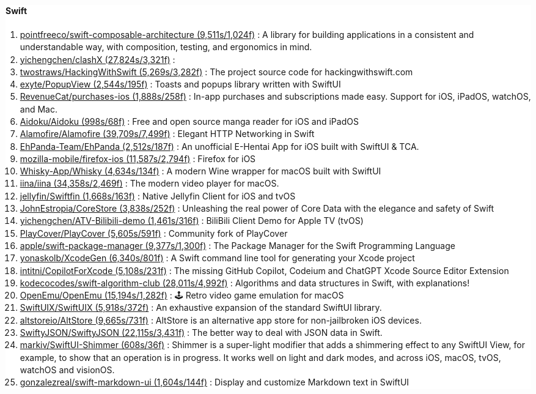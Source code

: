 #### Swift
1. [pointfreeco/swift-composable-architecture (9,511s/1,024f)](https://github.com/pointfreeco/swift-composable-architecture) : A library for building applications in a consistent and understandable way, with composition, testing, and ergonomics in mind.
2. [yichengchen/clashX (27,824s/3,321f)](https://github.com/yichengchen/clashX) : 
3. [twostraws/HackingWithSwift (5,269s/3,282f)](https://github.com/twostraws/HackingWithSwift) : The project source code for hackingwithswift.com
4. [exyte/PopupView (2,544s/195f)](https://github.com/exyte/PopupView) : Toasts and popups library written with SwiftUI
5. [RevenueCat/purchases-ios (1,888s/258f)](https://github.com/RevenueCat/purchases-ios) : In-app purchases and subscriptions made easy. Support for iOS, iPadOS, watchOS, and Mac.
6. [Aidoku/Aidoku (998s/68f)](https://github.com/Aidoku/Aidoku) : Free and open source manga reader for iOS and iPadOS
7. [Alamofire/Alamofire (39,709s/7,499f)](https://github.com/Alamofire/Alamofire) : Elegant HTTP Networking in Swift
8. [EhPanda-Team/EhPanda (2,512s/187f)](https://github.com/EhPanda-Team/EhPanda) : An unofficial E-Hentai App for iOS built with SwiftUI & TCA.
9. [mozilla-mobile/firefox-ios (11,587s/2,794f)](https://github.com/mozilla-mobile/firefox-ios) : Firefox for iOS
10. [Whisky-App/Whisky (4,634s/134f)](https://github.com/Whisky-App/Whisky) : A modern Wine wrapper for macOS built with SwiftUI
11. [iina/iina (34,358s/2,469f)](https://github.com/iina/iina) : The modern video player for macOS.
12. [jellyfin/Swiftfin (1,668s/163f)](https://github.com/jellyfin/Swiftfin) : Native Jellyfin Client for iOS and tvOS
13. [JohnEstropia/CoreStore (3,838s/252f)](https://github.com/JohnEstropia/CoreStore) : Unleashing the real power of Core Data with the elegance and safety of Swift
14. [yichengchen/ATV-Bilibili-demo (1,461s/316f)](https://github.com/yichengchen/ATV-Bilibili-demo) : BiliBili Client Demo for Apple TV (tvOS)
15. [PlayCover/PlayCover (5,605s/591f)](https://github.com/PlayCover/PlayCover) : Community fork of PlayCover
16. [apple/swift-package-manager (9,377s/1,300f)](https://github.com/apple/swift-package-manager) : The Package Manager for the Swift Programming Language
17. [yonaskolb/XcodeGen (6,340s/801f)](https://github.com/yonaskolb/XcodeGen) : A Swift command line tool for generating your Xcode project
18. [intitni/CopilotForXcode (5,108s/231f)](https://github.com/intitni/CopilotForXcode) : The missing GitHub Copilot, Codeium and ChatGPT Xcode Source Editor Extension
19. [kodecocodes/swift-algorithm-club (28,011s/4,992f)](https://github.com/kodecocodes/swift-algorithm-club) : Algorithms and data structures in Swift, with explanations!
20. [OpenEmu/OpenEmu (15,194s/1,282f)](https://github.com/OpenEmu/OpenEmu) : 🕹 Retro video game emulation for macOS
21. [SwiftUIX/SwiftUIX (5,918s/372f)](https://github.com/SwiftUIX/SwiftUIX) : An exhaustive expansion of the standard SwiftUI library.
22. [altstoreio/AltStore (9,665s/731f)](https://github.com/altstoreio/AltStore) : AltStore is an alternative app store for non-jailbroken iOS devices.
23. [SwiftyJSON/SwiftyJSON (22,115s/3,431f)](https://github.com/SwiftyJSON/SwiftyJSON) : The better way to deal with JSON data in Swift.
24. [markiv/SwiftUI-Shimmer (608s/36f)](https://github.com/markiv/SwiftUI-Shimmer) : Shimmer is a super-light modifier that adds a shimmering effect to any SwiftUI View, for example, to show that an operation is in progress. It works well on light and dark modes, and across iOS, macOS, tvOS, watchOS and visionOS.
25. [gonzalezreal/swift-markdown-ui (1,604s/144f)](https://github.com/gonzalezreal/swift-markdown-ui) : Display and customize Markdown text in SwiftUI
